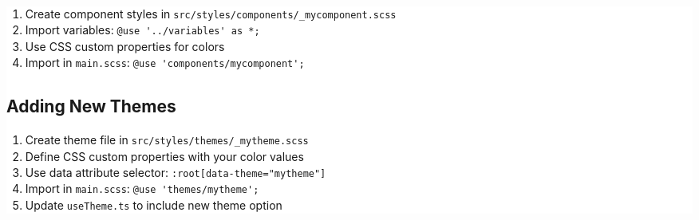 1. Create component styles in `src/styles/components/_mycomponent.scss`
2. Import variables: `@use '../variables' as *;`
3. Use CSS custom properties for colors
4. Import in `main.scss`: `@use 'components/mycomponent';`

## Adding New Themes

1. Create theme file in `src/styles/themes/_mytheme.scss`
2. Define CSS custom properties with your color values
3. Use data attribute selector: `:root[data-theme="mytheme"]`
4. Import in `main.scss`: `@use 'themes/mytheme';`
5. Update `useTheme.ts` to include new theme option
